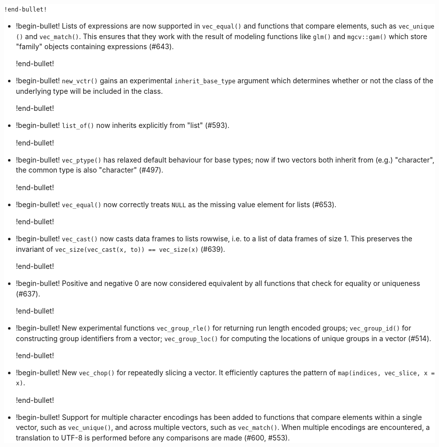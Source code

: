     !end-bullet!
-   !begin-bullet!
    Lists of expressions are now supported in `vec_equal()` and
    functions that compare elements, such as `vec_unique()` and
    `vec_match()`. This ensures that they work with the result of
    modeling functions like `glm()` and `mgcv::gam()` which store
    "family" objects containing expressions (#643).

    !end-bullet!
-   !begin-bullet!
    `new_vctr()` gains an experimental `inherit_base_type` argument
    which determines whether or not the class of the underlying type
    will be included in the class.

    !end-bullet!
-   !begin-bullet!
    `list_of()` now inherits explicitly from "list" (#593).

    !end-bullet!
-   !begin-bullet!
    `vec_ptype()` has relaxed default behaviour for base types; now if
    two vectors both inherit from (e.g.) "character", the common type is
    also "character" (#497).

    !end-bullet!
-   !begin-bullet!
    `vec_equal()` now correctly treats `NULL` as the missing value
    element for lists (#653).

    !end-bullet!
-   !begin-bullet!
    `vec_cast()` now casts data frames to lists rowwise, i.e. to a list
    of data frames of size 1. This preserves the invariant of
    `vec_size(vec_cast(x, to)) == vec_size(x)` (#639).

    !end-bullet!
-   !begin-bullet!
    Positive and negative 0 are now considered equivalent by all
    functions that check for equality or uniqueness (#637).

    !end-bullet!
-   !begin-bullet!
    New experimental functions `vec_group_rle()` for returning run
    length encoded groups; `vec_group_id()` for constructing group
    identifiers from a vector; `vec_group_loc()` for computing the
    locations of unique groups in a vector (#514).

    !end-bullet!
-   !begin-bullet!
    New `vec_chop()` for repeatedly slicing a vector. It efficiently
    captures the pattern of `map(indices, vec_slice, x = x)`.

    !end-bullet!
-   !begin-bullet!
    Support for multiple character encodings has been added to functions
    that compare elements within a single vector, such as
    `vec_unique()`, and across multiple vectors, such as `vec_match()`.
    When multiple encodings are encountered, a translation to UTF-8 is
    performed before any comparisons are made (#600, #553).
